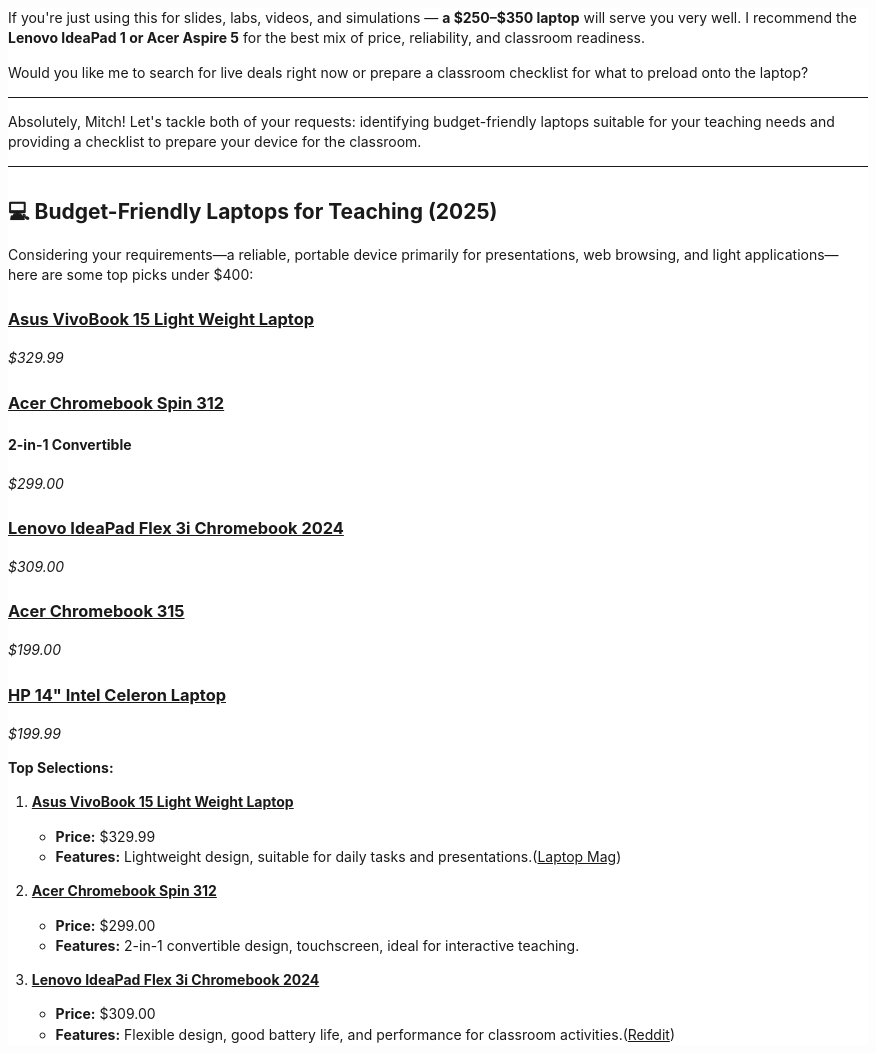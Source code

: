 If you're just using this for slides, labs, videos, and simulations — **a \$250–\$350 laptop** will serve you very well. I recommend the **Lenovo IdeaPad 1 or Acer Aspire 5** for the best mix of price, reliability, and classroom readiness.

Would you like me to search for live deals right now or prepare a classroom checklist for what to preload onto the laptop?

---

Absolutely, Mitch! Let's tackle both of your requests: identifying budget-friendly laptops suitable for your teaching needs and providing a checklist to prepare your device for the classroom.

---

## 💻 Budget-Friendly Laptops for Teaching (2025)

Considering your requirements—a reliable, portable device primarily for presentations, web browsing, and light applications—here are some top picks under \$400:

### [Asus VivoBook 15 Light Weight Laptop]()

*\$329.99*

### [Acer Chromebook Spin 312]()

#### 2-in-1 Convertible

*\$299.00*

### [Lenovo IdeaPad Flex 3i Chromebook 2024]()

*\$309.00*

### [Acer Chromebook 315]()

*\$199.00*

### [HP 14" Intel Celeron Laptop]()

*\$199.99*

**Top Selections:**

1. **[Asus VivoBook 15 Light Weight Laptop]()**

   * **Price:** \$329.99
   * **Features:** Lightweight design, suitable for daily tasks and presentations.([Laptop Mag][1])

2. **[Acer Chromebook Spin 312]()**

   * **Price:** \$299.00
   * **Features:** 2-in-1 convertible design, touchscreen, ideal for interactive teaching.

3. **[Lenovo IdeaPad Flex 3i Chromebook 2024]()**

   * **Price:** \$309.00
   * **Features:** Flexible design, good battery life, and performance for classroom activities.([Reddit][2])


[1]: https://www.laptopmag.com/deals/laptops/chromebooks/best-buy-is-holding-a-huge-chromebook-sale-this-weekend-here-are-5-deals-i-recommend?utm_source=chatgpt.com "Best Buy is holding a huge Chromebook sale this week, here are 5 deals I recommend"
[2]: https://www.reddit.com/r/BuyItForLife/comments/1idybxt/which_laptop_should_i_buy_in_2025/?utm_source=chatgpt.com "Which laptop should I buy in 2025? : r/BuyItForLife - Reddit"
[3]: https://www.bestbuy.com/site/shop/best-budget-laptop-for-teachers?utm_source=chatgpt.com "Best Budget Laptops for Teachers | Laptops Under $500 - Best Buy"
[4]: https://www.reddit.com/r/it/comments/1flmczt/best_windows_laptop_under_400/?utm_source=chatgpt.com "Best windows laptop under $400 : r/it - Reddit"